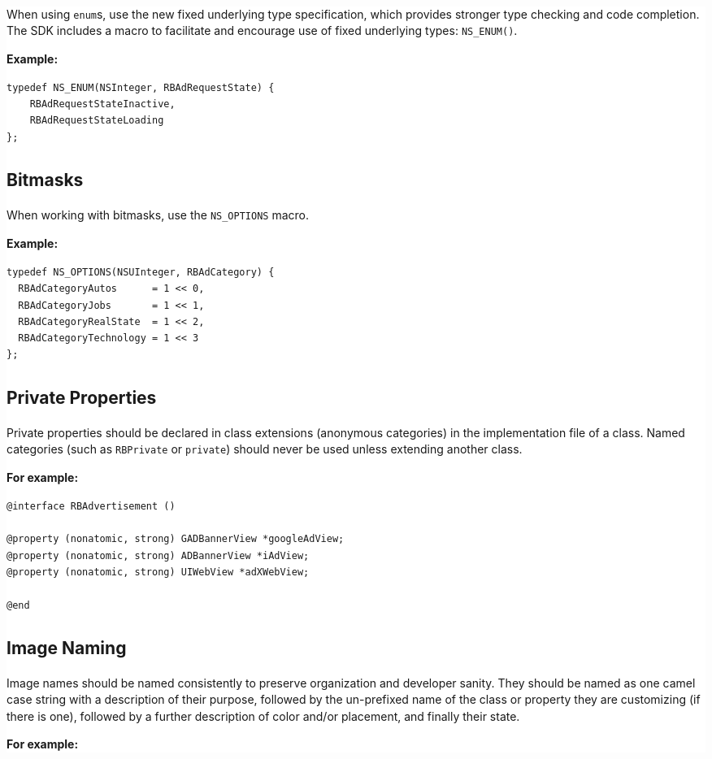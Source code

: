 When using `enum`s, use the new fixed underlying type specification, which provides stronger type checking and code completion. The SDK includes a macro to facilitate and encourage use of fixed underlying types: `NS_ENUM()`.

**Example:**

```objc
typedef NS_ENUM(NSInteger, RBAdRequestState) {
    RBAdRequestStateInactive,
    RBAdRequestStateLoading
};
```

## Bitmasks

When working with bitmasks, use the `NS_OPTIONS` macro.

**Example:**

```objc
typedef NS_OPTIONS(NSUInteger, RBAdCategory) {
  RBAdCategoryAutos      = 1 << 0,
  RBAdCategoryJobs       = 1 << 1,
  RBAdCategoryRealState  = 1 << 2,
  RBAdCategoryTechnology = 1 << 3
};
```

## Private Properties

Private properties should be declared in class extensions (anonymous categories) in the implementation file of a class. Named categories (such as `RBPrivate` or `private`) should never be used unless extending another class.

**For example:**

```objc
@interface RBAdvertisement ()

@property (nonatomic, strong) GADBannerView *googleAdView;
@property (nonatomic, strong) ADBannerView *iAdView;
@property (nonatomic, strong) UIWebView *adXWebView;

@end
```

## Image Naming

Image names should be named consistently to preserve organization and developer sanity. They should be named as one camel case string with a description of their purpose, followed by the un-prefixed name of the class or property they are customizing (if there is one), followed by a further description of color and/or placement, and finally their state.

**For example:**
